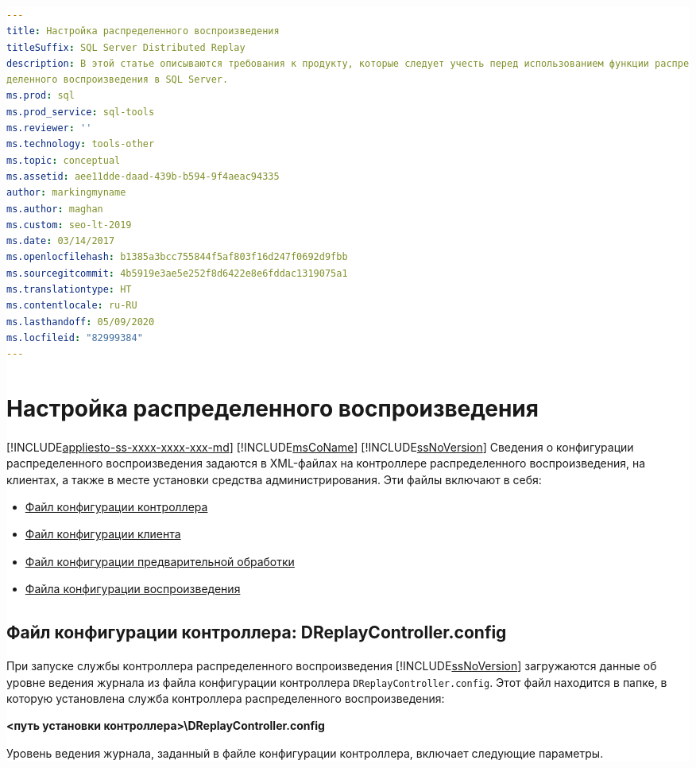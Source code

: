 ```yaml
---
title: Настройка распределенного воспроизведения
titleSuffix: SQL Server Distributed Replay
description: В этой статье описываются требования к продукту, которые следует учесть перед использованием функции распределенного воспроизведения в SQL Server.
ms.prod: sql
ms.prod_service: sql-tools
ms.reviewer: ''
ms.technology: tools-other
ms.topic: conceptual
ms.assetid: aee11dde-daad-439b-b594-9f4aeac94335
author: markingmyname
ms.author: maghan
ms.custom: seo-lt-2019
ms.date: 03/14/2017
ms.openlocfilehash: b1385a3bcc755844f5af803f16d247f0692d9fbb
ms.sourcegitcommit: 4b5919e3ae5e252f8d6422e8e6fddac1319075a1
ms.translationtype: HT
ms.contentlocale: ru-RU
ms.lasthandoff: 05/09/2020
ms.locfileid: "82999384"
---
```

# <a name="configure-distributed-replay"></a>Настройка распределенного воспроизведения
[!INCLUDE[appliesto-ss-xxxx-xxxx-xxx-md](../../includes/appliesto-ss-xxxx-xxxx-xxx-md.md)]
  [!INCLUDE[msCoName](../../includes/msconame-md.md)] [!INCLUDE[ssNoVersion](../../includes/ssnoversion-md.md)] Сведения о конфигурации распределенного воспроизведения задаются в XML-файлах на контроллере распределенного воспроизведения, на клиентах, а также в месте установки средства администрирования. Эти файлы включают в себя:  
  
-   [Файл конфигурации контроллера](#DReplayController)  
  
-   [Файл конфигурации клиента](#DReplayClient)  
  
-   [Файл конфигурации предварительной обработки](#PreprocessConfig)  
  
-   [Файла конфигурации воспроизведения](#ReplayConfig)  
  
##  <a name="controller-configuration-file-dreplaycontrollerconfig"></a><a name="DReplayController"></a>Файл конфигурации контроллера: DReplayController.config  
 При запуске службы контроллера распределенного воспроизведения [!INCLUDE[ssNoVersion](../../includes/ssnoversion-md.md)] загружаются данные об уровне ведения журнала из файла конфигурации контроллера `DReplayController.config`. Этот файл находится в папке, в которую установлена служба контроллера распределенного воспроизведения:  
  
 **\<путь установки контроллера>\DReplayController.config**  
  
 Уровень ведения журнала, заданный в файле конфигурации контроллера, включает следующие параметры.  
  
